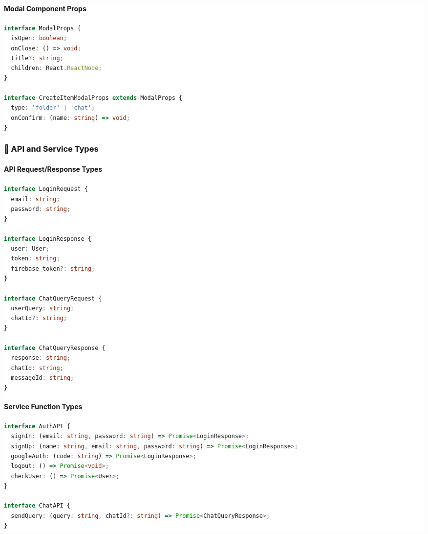 #### Modal Component Props
```typescript
interface ModalProps {
  isOpen: boolean;
  onClose: () => void;
  title?: string;
  children: React.ReactNode;
}

interface CreateItemModalProps extends ModalProps {
  type: 'folder' | 'chat';
  onConfirm: (name: string) => void;
}
```

### 📁 API and Service Types

#### API Request/Response Types
```typescript
interface LoginRequest {
  email: string;
  password: string;
}

interface LoginResponse {
  user: User;
  token: string;
  firebase_token?: string;
}

interface ChatQueryRequest {
  userQuery: string;
  chatId?: string;
}

interface ChatQueryResponse {
  response: string;
  chatId: string;
  messageId: string;
}
```

#### Service Function Types
```typescript
interface AuthAPI {
  signIn: (email: string, password: string) => Promise<LoginResponse>;
  signUp: (name: string, email: string, password: string) => Promise<LoginResponse>;
  googleAuth: (code: string) => Promise<LoginResponse>;
  logout: () => Promise<void>;
  checkUser: () => Promise<User>;
}

interface ChatAPI {
  sendQuery: (query: string, chatId?: string) => Promise<ChatQueryResponse>;
}
```
